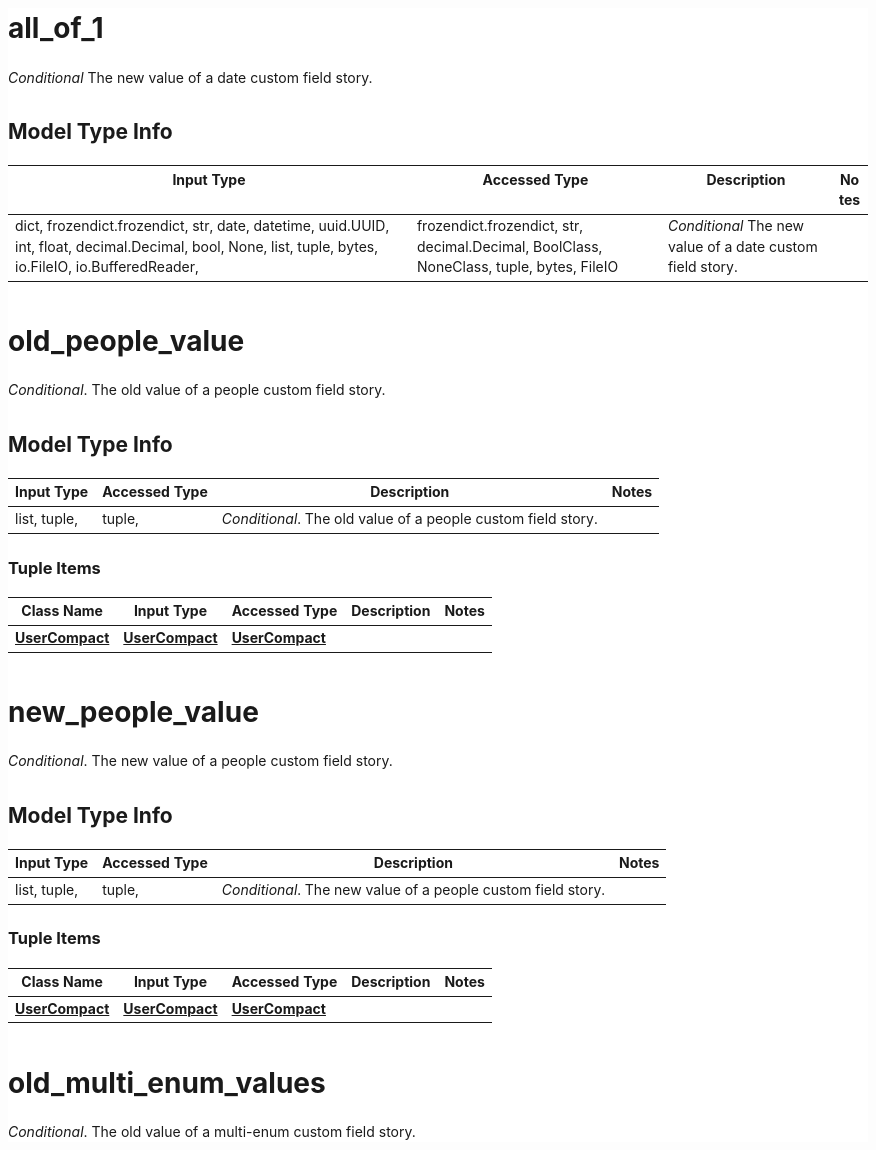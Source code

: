 # all_of_1

*Conditional* The new value of a date custom field story.

## Model Type Info
Input Type | Accessed Type | Description | Notes
------------ | ------------- | ------------- | -------------
dict, frozendict.frozendict, str, date, datetime, uuid.UUID, int, float, decimal.Decimal, bool, None, list, tuple, bytes, io.FileIO, io.BufferedReader,  | frozendict.frozendict, str, decimal.Decimal, BoolClass, NoneClass, tuple, bytes, FileIO | *Conditional* The new value of a date custom field story. | 

# old_people_value

*Conditional*. The old value of a people custom field story.

## Model Type Info
Input Type | Accessed Type | Description | Notes
------------ | ------------- | ------------- | -------------
list, tuple,  | tuple,  | *Conditional*. The old value of a people custom field story. | 

### Tuple Items
Class Name | Input Type | Accessed Type | Description | Notes
------------- | ------------- | ------------- | ------------- | -------------
[**UserCompact**](UserCompact.md) | [**UserCompact**](UserCompact.md) | [**UserCompact**](UserCompact.md) |  | 

# new_people_value

*Conditional*. The new value of a people custom field story.

## Model Type Info
Input Type | Accessed Type | Description | Notes
------------ | ------------- | ------------- | -------------
list, tuple,  | tuple,  | *Conditional*. The new value of a people custom field story. | 

### Tuple Items
Class Name | Input Type | Accessed Type | Description | Notes
------------- | ------------- | ------------- | ------------- | -------------
[**UserCompact**](UserCompact.md) | [**UserCompact**](UserCompact.md) | [**UserCompact**](UserCompact.md) |  | 

# old_multi_enum_values

*Conditional*. The old value of a multi-enum custom field story.
